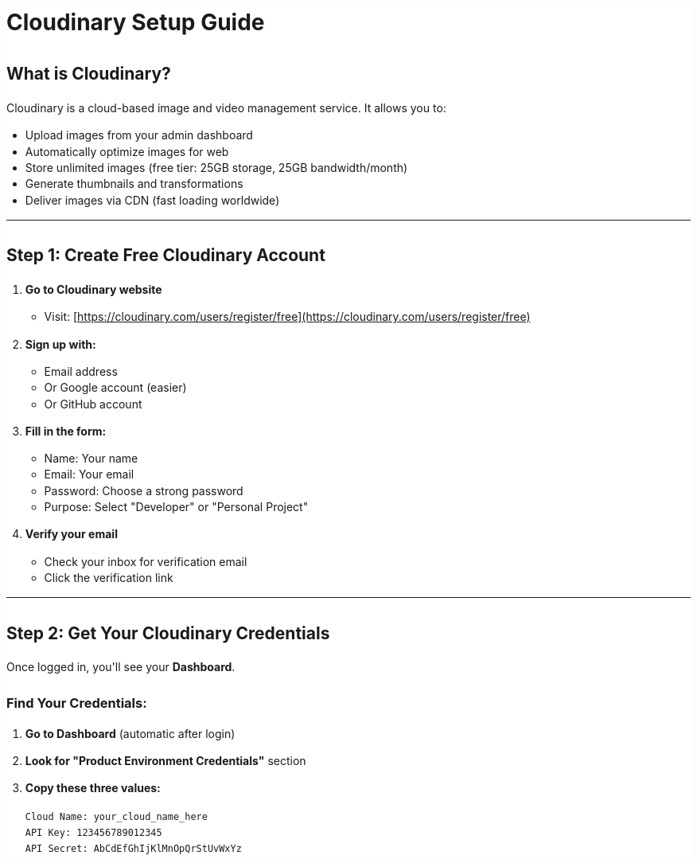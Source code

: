 # Cloudinary Setup Guide

## What is Cloudinary?

Cloudinary is a cloud-based image and video management service. It allows you to:
- Upload images from your admin dashboard
- Automatically optimize images for web
- Store unlimited images (free tier: 25GB storage, 25GB bandwidth/month)
- Generate thumbnails and transformations
- Deliver images via CDN (fast loading worldwide)

---

## Step 1: Create Free Cloudinary Account

1. **Go to Cloudinary website**
   - Visit: [https://cloudinary.com/users/register/free](https://cloudinary.com/users/register/free)

2. **Sign up with:**
   - Email address
   - Or Google account (easier)
   - Or GitHub account

3. **Fill in the form:**
   - Name: Your name
   - Email: Your email
   - Password: Choose a strong password
   - Purpose: Select "Developer" or "Personal Project"

4. **Verify your email**
   - Check your inbox for verification email
   - Click the verification link

---

## Step 2: Get Your Cloudinary Credentials

Once logged in, you'll see your **Dashboard**.

### Find Your Credentials:

1. **Go to Dashboard** (automatic after login)
   
2. **Look for "Product Environment Credentials"** section
   
3. **Copy these three values:**

   ```
   Cloud Name: your_cloud_name_here
   API Key: 123456789012345
   API Secret: AbCdEfGhIjKlMnOpQrStUvWxYz
   ```
